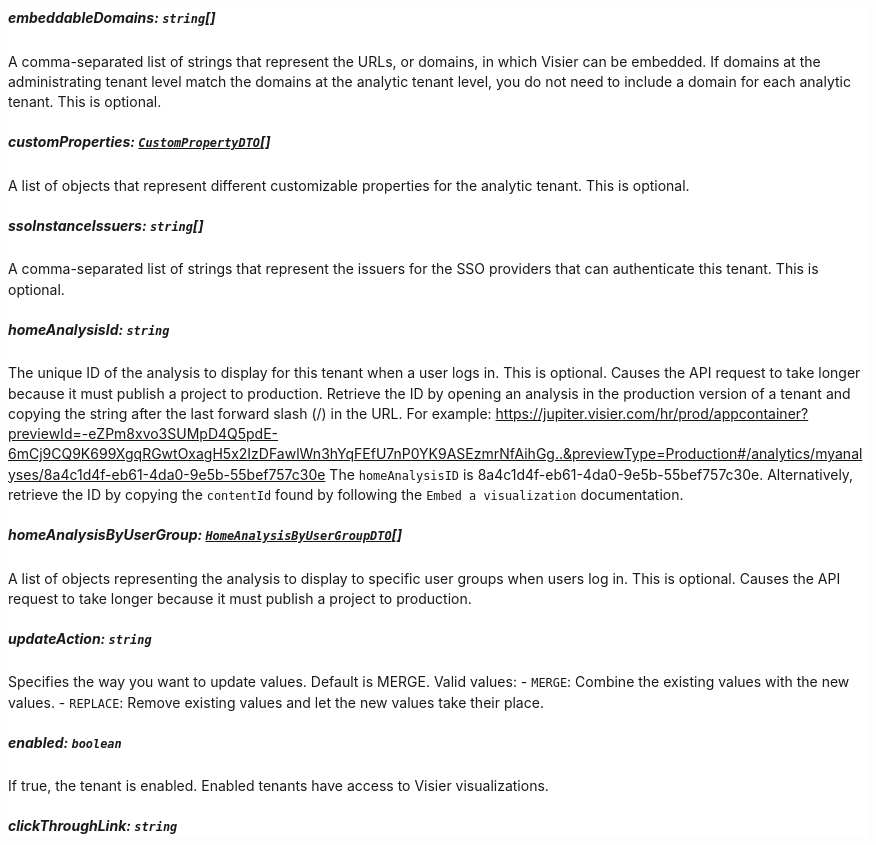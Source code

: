 ##### embeddableDomains: `string`[]<a id="embeddabledomains-string"></a>

A comma-separated list of strings that represent the URLs, or domains, in which Visier can be embedded. If domains at the administrating tenant level match the domains at the analytic tenant level, you do not need to include a domain for each analytic tenant. This is optional.

##### customProperties: [`CustomPropertyDTO`](./models/custom-property-dto.ts)[]<a id="customproperties-custompropertydtomodelscustom-property-dtots"></a>

A list of objects that represent different customizable properties for the analytic tenant. This is optional.

##### ssoInstanceIssuers: `string`[]<a id="ssoinstanceissuers-string"></a>

A comma-separated list of strings that represent the issuers for the SSO providers that can authenticate this tenant. This is optional.

##### homeAnalysisId: `string`<a id="homeanalysisid-string"></a>

The unique ID of the analysis to display for this tenant when a user logs in. This is optional. Causes the API request to take longer because it must publish a project to production.   Retrieve the ID by opening an analysis in the production version of a tenant and copying the string after the last forward slash (/) in the URL. For example: https://jupiter.visier.com/hr/prod/appcontainer?previewId=-eZPm8xvo3SUMpD4Q5pdE-6mCj9CQ9K699XgqRGwtOxagH5x2IzDFawlWn3hYqFEfU7nP0YK9ASEzmrNfAihGg..&previewType=Production#/analytics/myanalyses/8a4c1d4f-eb61-4da0-9e5b-55bef757c30e   The `homeAnalysisID` is 8a4c1d4f-eb61-4da0-9e5b-55bef757c30e. Alternatively, retrieve the ID by copying the `contentId` found by following the `Embed a visualization` documentation.

##### homeAnalysisByUserGroup: [`HomeAnalysisByUserGroupDTO`](./models/home-analysis-by-user-group-dto.ts)[]<a id="homeanalysisbyusergroup-homeanalysisbyusergroupdtomodelshome-analysis-by-user-group-dtots"></a>

A list of objects representing the analysis to display to specific user groups when users log in. This is optional. Causes the API request to take longer because it must publish a project to production.

##### updateAction: `string`<a id="updateaction-string"></a>

Specifies the way you want to update values. Default is MERGE.  Valid values:  - `MERGE`: Combine the existing values with the new values.  - `REPLACE`: Remove existing values and let the new values take their place.

##### enabled: `boolean`<a id="enabled-boolean"></a>

If true, the tenant is enabled. Enabled tenants have access to Visier visualizations.

##### clickThroughLink: `string`<a id="clickthroughlink-string"></a>
